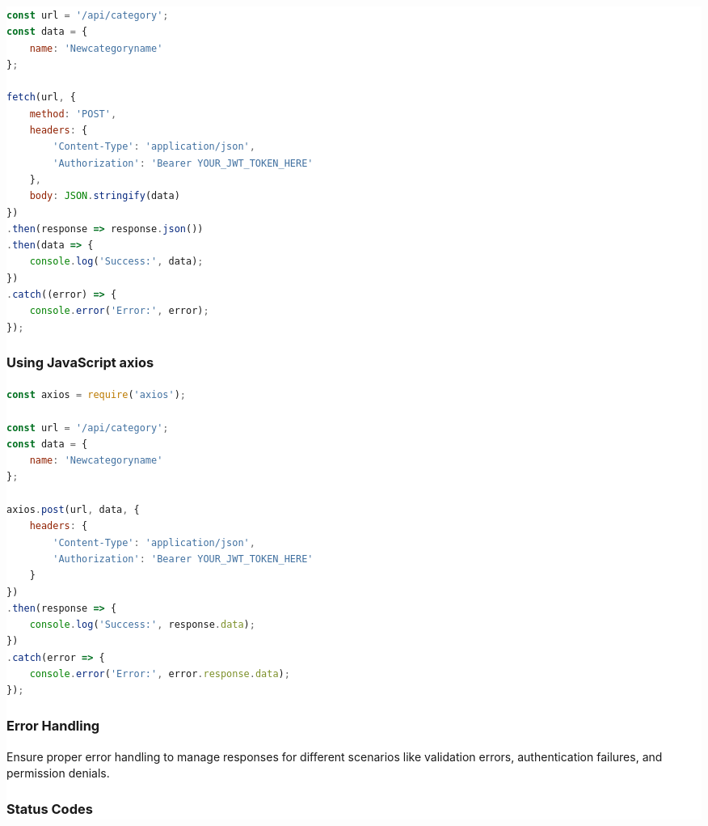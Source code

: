 ```javascript
const url = '/api/category';
const data = {
    name: 'Newcategoryname'
};

fetch(url, {
    method: 'POST',
    headers: {
        'Content-Type': 'application/json',
        'Authorization': 'Bearer YOUR_JWT_TOKEN_HERE'
    },
    body: JSON.stringify(data)
})
.then(response => response.json())
.then(data => {
    console.log('Success:', data);
})
.catch((error) => {
    console.error('Error:', error);
});
```

### Using JavaScript axios

```js
const axios = require('axios');

const url = '/api/category';
const data = {
    name: 'Newcategoryname'
};

axios.post(url, data, {
    headers: {
        'Content-Type': 'application/json',
        'Authorization': 'Bearer YOUR_JWT_TOKEN_HERE'
    }
})
.then(response => {
    console.log('Success:', response.data);
})
.catch(error => {
    console.error('Error:', error.response.data);
});
```

### Error Handling

Ensure proper error handling to manage responses for different scenarios like validation errors, authentication failures, and permission denials.

### Status Codes
